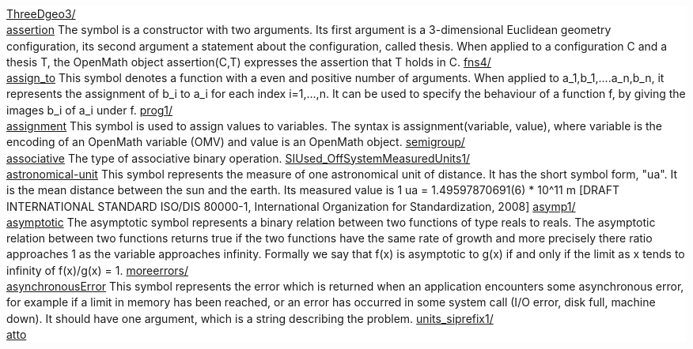    </tr>
   <tr>
      <td>
         <a href="../cd/ThreeDgeo3.html#assertion">ThreeDgeo3/<br/>assertion</a>
      </td>
      <td>The symbol is a constructor with two arguments. Its first argument is a 3-dimensional Euclidean geometry configuration, its second argument a statement about the configuration, called thesis. When applied to a configuration C and a thesis T, the OpenMath object assertion(C,T) expresses the assertion that T holds in C.</td>
   </tr>
   <tr>
      <td>
         <a href="../cd/fns4.html#assign_to">fns4/<br/>assign_to</a>
      </td>
      <td>This symbol denotes a function with a even and positive number of arguments. When applied to a_1,b_1,....a_n,b_n, it represents the assignment of b_i to a_i for each index i=1,...,n. It can be used to specify the behaviour of a function f, by giving the images b_i of a_i under f.</td>
   </tr>
   <tr>
      <td>
         <a href="../cd/prog1.html#assignment">prog1/<br/>assignment</a>
      </td>
      <td>This symbol is used to assign values to variables. The syntax is assignment(variable, value), where variable is the encoding of an OpenMath variable (OMV) and value is an OpenMath object.</td>
   </tr>
   <tr>
      <td>
         <a href="../cd/semigroup.html#associative">semigroup/<br/>associative</a>
      </td>
      <td>The type of associative binary operation.</td>
   </tr>
   <tr>
      <td>
         <a href="../cd/SIUsed_OffSystemMeasuredUnits1.html#astronomical-unit">SIUsed_OffSystemMeasuredUnits1/<br/>astronomical-unit</a>
      </td>
      <td>This symbol represents the measure of one astronomical unit of distance. It has the short symbol form, "ua". It is the mean distance between the sun and the earth. Its measured value is 1 ua = 1.49597870691(6) * 10^11 m [DRAFT INTERNATIONAL STANDARD ISO/DIS 80000-1, International Organization for Standardization, 2008]</td>
   </tr>
   <tr>
      <td>
         <a href="../cd/asymp1.html#asymptotic">asymp1/<br/>asymptotic</a>
      </td>
      <td>The asymptotic symbol represents a binary relation between two functions of type reals to reals. The asymptotic relation between two functions returns true if the two functions have the same rate of growth and more precisely there ratio approaches 1 as the variable approaches infinity. Formally we say that f(x) is asymptotic to g(x) if and only if the limit as x tends to infinity of f(x)/g(x) = 1.</td>
   </tr>
   <tr>
      <td>
         <a href="../cd/moreerrors.html#asynchronousError">moreerrors/<br/>asynchronousError</a>
      </td>
      <td>This symbol represents the error which is returned when an application encounters some asynchronous error, for example if a limit in memory has been reached, or an error has occurred in some system call (I/O error, disk full, machine down). It should have one argument, which is a string describing the problem.</td>
   </tr>
   <tr>
      <td>
         <a href="../cd/units_siprefix1.html#atto">units_siprefix1/<br/>atto</a>
      </td>